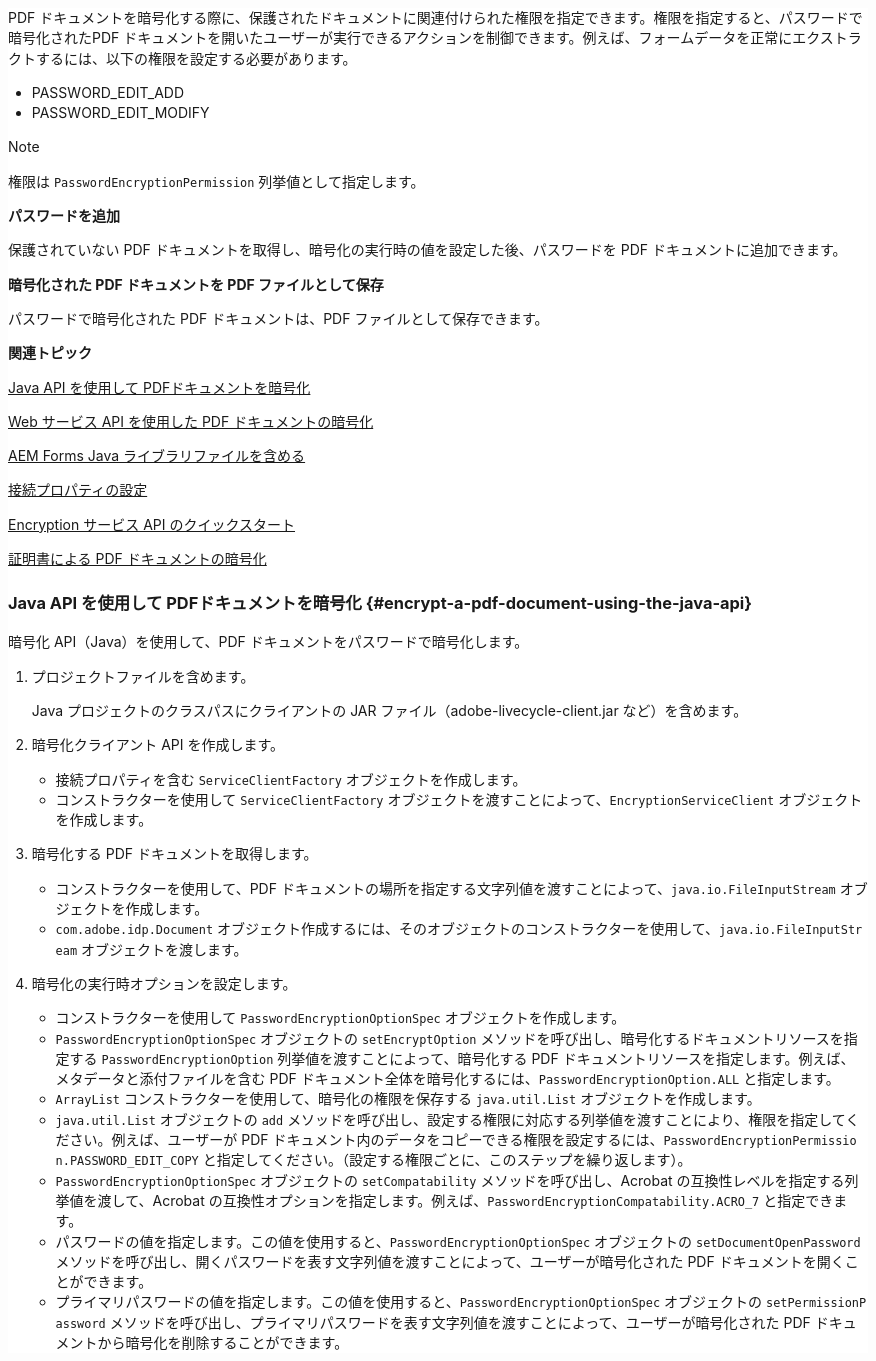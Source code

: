 PDF ドキュメントを暗号化する際に、保護されたドキュメントに関連付けられた権限を指定できます。権限を指定すると、パスワードで暗号化されたPDF ドキュメントを開いたユーザーが実行できるアクションを制御できます。例えば、フォームデータを正常にエクストラクトするには、以下の権限を設定する必要があります。

* PASSWORD_EDIT_ADD
* PASSWORD_EDIT_MODIFY

>[!NOTE]
>
>権限は `PasswordEncryptionPermission` 列挙値として指定します。

**パスワードを追加**

保護されていない PDF ドキュメントを取得し、暗号化の実行時の値を設定した後、パスワードを PDF ドキュメントに追加できます。

**暗号化された PDF ドキュメントを PDF ファイルとして保存**

パスワードで暗号化された PDF ドキュメントは、PDF ファイルとして保存できます。

**関連トピック**

[Java API を使用して PDFドキュメントを暗号化](encrypting-decrypting-pdf-documents.md#encrypt-a-pdf-document-using-the-java-api)

[Web サービス API を使用した PDF ドキュメントの暗号化](encrypting-decrypting-pdf-documents.md#encrypting-a-pdf-document-using-the-web-service-api)

[AEM Forms Java ライブラリファイルを含める](/help/forms/developing/invoking-aem-forms-using-java.md#including-aem-forms-java-library-files)

[接続プロパティの設定](/help/forms/developing/invoking-aem-forms-using-java.md#setting-connection-properties)

[Encryption サービス API のクイックスタート](/help/forms/developing/encryption-service-java-api-quick.md#encryption-service-java-api-quick-start-soap)

[証明書による PDF ドキュメントの暗号化](encrypting-decrypting-pdf-documents.md#encrypting-pdf-documents-with-certificates)

### Java API を使用して PDFドキュメントを暗号化 {#encrypt-a-pdf-document-using-the-java-api}

暗号化 API（Java）を使用して、PDF ドキュメントをパスワードで暗号化します。

1. プロジェクトファイルを含めます。

   Java プロジェクトのクラスパスにクライアントの JAR ファイル（adobe-livecycle-client.jar など）を含めます。

1. 暗号化クライアント API を作成します。

   * 接続プロパティを含む `ServiceClientFactory` オブジェクトを作成します。
   * コンストラクターを使用して `ServiceClientFactory` オブジェクトを渡すことによって、`EncryptionServiceClient` オブジェクトを作成します。

1. 暗号化する PDF ドキュメントを取得します。

   * コンストラクターを使用して、PDF ドキュメントの場所を指定する文字列値を渡すことによって、`java.io.FileInputStream` オブジェクトを作成します。
   * `com.adobe.idp.Document` オブジェクト作成するには、そのオブジェクトのコンストラクターを使用して、`java.io.FileInputStream` オブジェクトを渡します。

1. 暗号化の実行時オプションを設定します。

   * コンストラクターを使用して `PasswordEncryptionOptionSpec` オブジェクトを作成します。
   * `PasswordEncryptionOptionSpec` オブジェクトの `setEncryptOption` メソッドを呼び出し、暗号化するドキュメントリソースを指定する `PasswordEncryptionOption` 列挙値を渡すことによって、暗号化する PDF ドキュメントリソースを指定します。例えば、メタデータと添付ファイルを含む PDF ドキュメント全体を暗号化するには、`PasswordEncryptionOption.ALL` と指定します。
   * `ArrayList` コンストラクターを使用して、暗号化の権限を保存する `java.util.List` オブジェクトを作成します。
   * `java.util.List` オブジェクトの `add` メソッドを呼び出し、設定する権限に対応する列挙値を渡すことにより、権限を指定してください。例えば、ユーザーが PDF ドキュメント内のデータをコピーできる権限を設定するには、`PasswordEncryptionPermission.PASSWORD_EDIT_COPY` と指定してください。（設定する権限ごとに、このステップを繰り返します）。
   * `PasswordEncryptionOptionSpec` オブジェクトの `setCompatability` メソッドを呼び出し、Acrobat の互換性レベルを指定する列挙値を渡して、Acrobat の互換性オプションを指定します。例えば、`PasswordEncryptionCompatability.ACRO_7` と指定できます。
   * パスワードの値を指定します。この値を使用すると、`PasswordEncryptionOptionSpec` オブジェクトの `setDocumentOpenPassword` メソッドを呼び出し、開くパスワードを表す文字列値を渡すことによって、ユーザーが暗号化された PDF ドキュメントを開くことができます。
   * プライマリパスワードの値を指定します。この値を使用すると、`PasswordEncryptionOptionSpec` オブジェクトの `setPermissionPassword` メソッドを呼び出し、プライマリパスワードを表す文字列値を渡すことによって、ユーザーが暗号化された PDF ドキュメントから暗号化を削除することができます。
